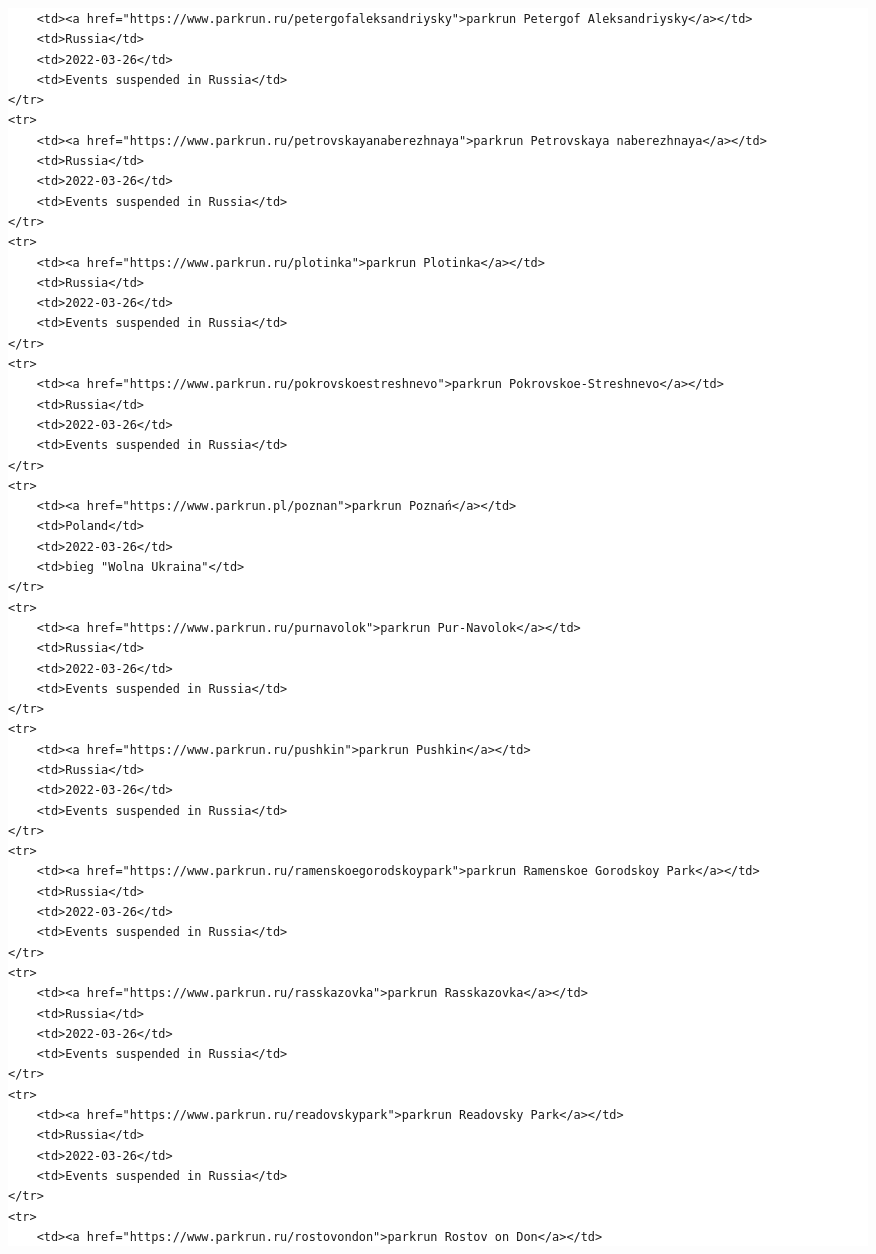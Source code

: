         <td><a href="https://www.parkrun.ru/petergofaleksandriysky">parkrun Petergof Aleksandriysky</a></td>
        <td>Russia</td>
        <td>2022-03-26</td>
        <td>Events suspended in Russia</td>
    </tr>
    <tr>
        <td><a href="https://www.parkrun.ru/petrovskayanaberezhnaya">parkrun Petrovskaya naberezhnaya</a></td>
        <td>Russia</td>
        <td>2022-03-26</td>
        <td>Events suspended in Russia</td>
    </tr>
    <tr>
        <td><a href="https://www.parkrun.ru/plotinka">parkrun Plotinka</a></td>
        <td>Russia</td>
        <td>2022-03-26</td>
        <td>Events suspended in Russia</td>
    </tr>
    <tr>
        <td><a href="https://www.parkrun.ru/pokrovskoestreshnevo">parkrun Pokrovskoe-Streshnevo</a></td>
        <td>Russia</td>
        <td>2022-03-26</td>
        <td>Events suspended in Russia</td>
    </tr>
    <tr>
        <td><a href="https://www.parkrun.pl/poznan">parkrun Poznań</a></td>
        <td>Poland</td>
        <td>2022-03-26</td>
        <td>bieg "Wolna Ukraina"</td>
    </tr>
    <tr>
        <td><a href="https://www.parkrun.ru/purnavolok">parkrun Pur-Navolok</a></td>
        <td>Russia</td>
        <td>2022-03-26</td>
        <td>Events suspended in Russia</td>
    </tr>
    <tr>
        <td><a href="https://www.parkrun.ru/pushkin">parkrun Pushkin</a></td>
        <td>Russia</td>
        <td>2022-03-26</td>
        <td>Events suspended in Russia</td>
    </tr>
    <tr>
        <td><a href="https://www.parkrun.ru/ramenskoegorodskoypark">parkrun Ramenskoe Gorodskoy Park</a></td>
        <td>Russia</td>
        <td>2022-03-26</td>
        <td>Events suspended in Russia</td>
    </tr>
    <tr>
        <td><a href="https://www.parkrun.ru/rasskazovka">parkrun Rasskazovka</a></td>
        <td>Russia</td>
        <td>2022-03-26</td>
        <td>Events suspended in Russia</td>
    </tr>
    <tr>
        <td><a href="https://www.parkrun.ru/readovskypark">parkrun Readovsky Park</a></td>
        <td>Russia</td>
        <td>2022-03-26</td>
        <td>Events suspended in Russia</td>
    </tr>
    <tr>
        <td><a href="https://www.parkrun.ru/rostovondon">parkrun Rostov on Don</a></td>